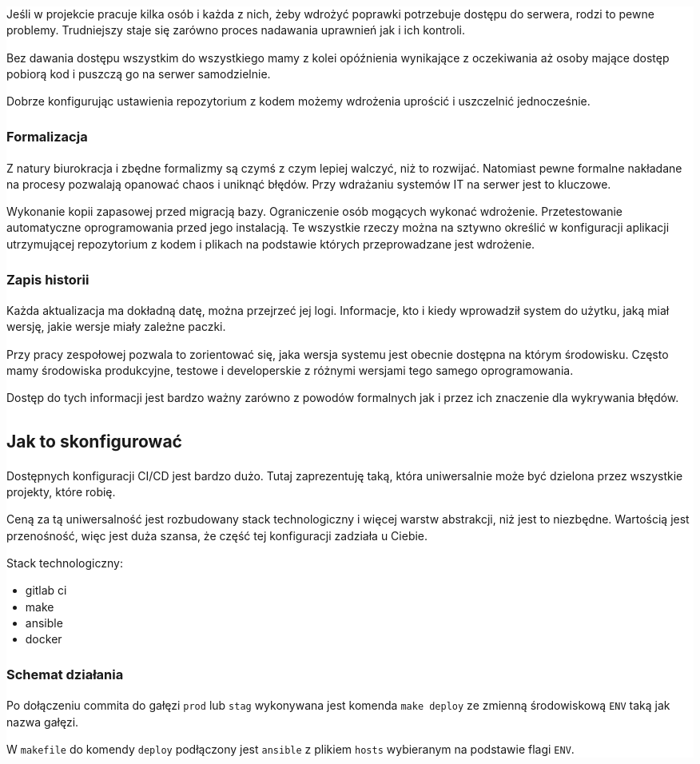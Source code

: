 Jeśli w projekcie pracuje kilka osób i każda z nich, żeby wdrożyć poprawki potrzebuje dostępu do serwera, rodzi to pewne problemy. Trudniejszy staje się zarówno proces nadawania uprawnień jak i ich kontroli.

Bez dawania dostępu wszystkim do wszystkiego mamy z kolei opóźnienia wynikające z oczekiwania aż osoby mające dostęp pobiorą kod i puszczą go na serwer samodzielnie.

Dobrze konfigurując ustawienia repozytorium z kodem możemy wdrożenia uprościć i uszczelnić jednocześnie.

### Formalizacja

Z natury biurokracja i zbędne formalizmy są czymś z czym lepiej walczyć, niż to rozwijać. Natomiast pewne formalne nakładane na procesy pozwalają opanować chaos i uniknąć błędów. Przy wdrażaniu systemów IT na serwer jest to kluczowe.

Wykonanie kopii zapasowej przed migracją bazy. Ograniczenie osób mogących wykonać wdrożenie. Przetestowanie automatyczne oprogramowania przed jego instalacją. Te wszystkie rzeczy można na sztywno określić w konfiguracji aplikacji utrzymującej repozytorium z kodem i plikach na podstawie których przeprowadzane jest wdrożenie.

### Zapis historii

Każda aktualizacja ma dokładną datę, można przejrzeć jej logi. Informacje, kto i kiedy wprowadził system do użytku, jaką miał wersję, jakie wersje miały zależne paczki.

Przy pracy zespołowej pozwala to zorientować się, jaka wersja systemu jest obecnie dostępna na którym środowisku. Często mamy środowiska produkcyjne, testowe i developerskie z różnymi wersjami tego samego oprogramowania.

Dostęp do tych informacji jest bardzo ważny zarówno z powodów formalnych jak i przez ich znaczenie dla wykrywania błędów.

## Jak to skonfigurować

Dostępnych konfiguracji CI/CD jest bardzo dużo. Tutaj zaprezentuję taką, która uniwersalnie może być dzielona przez wszystkie projekty, które robię.

Ceną za tą uniwersalność jest rozbudowany stack technologiczny i więcej warstw abstrakcji, niż jest to niezbędne. Wartością jest przenośność, więc jest duża szansa, że część tej konfiguracji zadziała u Ciebie.

Stack technologiczny:

* gitlab ci
* make
* ansible
* docker

### Schemat działania

Po dołączeniu commita do gałęzi `prod` lub `stag` wykonywana jest komenda `make deploy` ze zmienną środowiskową `ENV` taką jak nazwa gałęzi.

W `makefile` do komendy `deploy` podłączony jest `ansible` z plikiem `hosts` wybieranym na podstawie flagi `ENV`.
